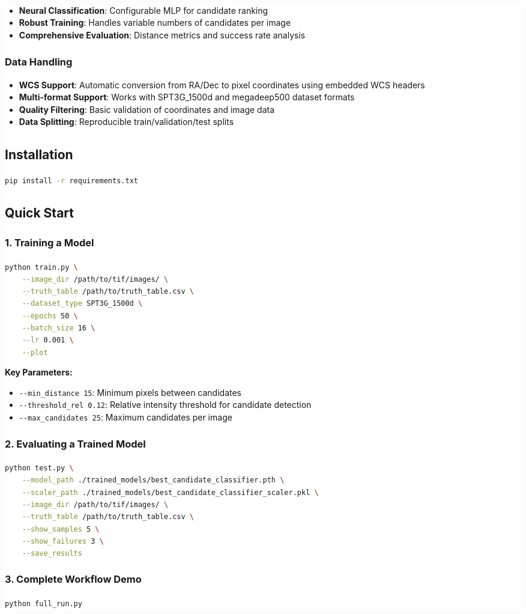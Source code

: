 - **Neural Classification**: Configurable MLP for candidate ranking
- **Robust Training**: Handles variable numbers of candidates per image
- **Comprehensive Evaluation**: Distance metrics and success rate analysis

### Data Handling

- **WCS Support**: Automatic conversion from RA/Dec to pixel coordinates using embedded WCS headers
- **Multi-format Support**: Works with SPT3G_1500d and megadeep500 dataset formats
- **Quality Filtering**: Basic validation of coordinates and image data
- **Data Splitting**: Reproducible train/validation/test splits

## Installation

```bash
pip install -r requirements.txt
```

## Quick Start

### 1. Training a Model

```bash
python train.py \
    --image_dir /path/to/tif/images/ \
    --truth_table /path/to/truth_table.csv \
    --dataset_type SPT3G_1500d \
    --epochs 50 \
    --batch_size 16 \
    --lr 0.001 \
    --plot
```

**Key Parameters:**
- `--min_distance 15`: Minimum pixels between candidates
- `--threshold_rel 0.12`: Relative intensity threshold for candidate detection
- `--max_candidates 25`: Maximum candidates per image

### 2. Evaluating a Trained Model

```bash
python test.py \
    --model_path ./trained_models/best_candidate_classifier.pth \
    --scaler_path ./trained_models/best_candidate_classifier_scaler.pkl \
    --image_dir /path/to/tif/images/ \
    --truth_table /path/to/truth_table.csv \
    --show_samples 5 \
    --show_failures 3 \
    --save_results
```

### 3. Complete Workflow Demo

```bash
python full_run.py
```
